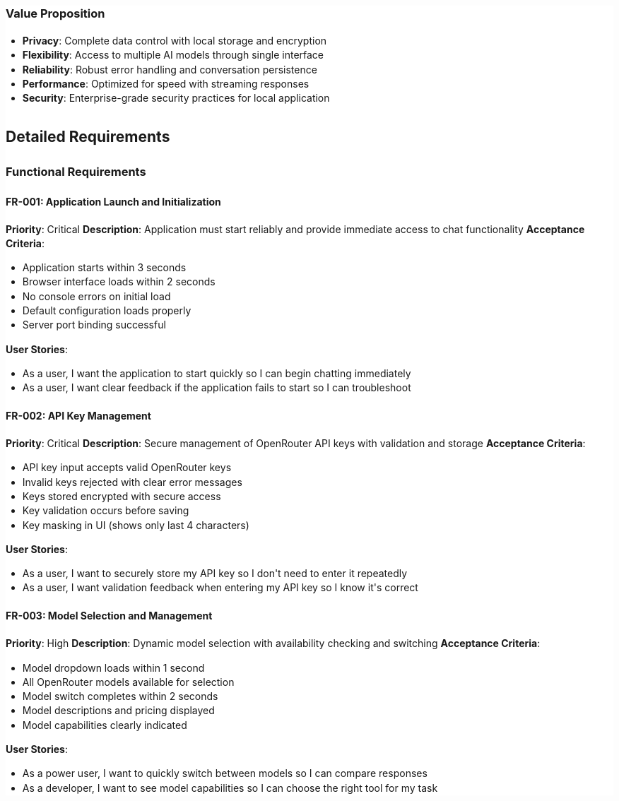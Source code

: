 ### Value Proposition
- **Privacy**: Complete data control with local storage and encryption
- **Flexibility**: Access to multiple AI models through single interface
- **Reliability**: Robust error handling and conversation persistence
- **Performance**: Optimized for speed with streaming responses
- **Security**: Enterprise-grade security practices for local application

## Detailed Requirements

### Functional Requirements

#### FR-001: Application Launch and Initialization
**Priority**: Critical
**Description**: Application must start reliably and provide immediate access to chat functionality
**Acceptance Criteria**:
- Application starts within 3 seconds
- Browser interface loads within 2 seconds
- No console errors on initial load
- Default configuration loads properly
- Server port binding successful

**User Stories**:
- As a user, I want the application to start quickly so I can begin chatting immediately
- As a user, I want clear feedback if the application fails to start so I can troubleshoot

#### FR-002: API Key Management
**Priority**: Critical
**Description**: Secure management of OpenRouter API keys with validation and storage
**Acceptance Criteria**:
- API key input accepts valid OpenRouter keys
- Invalid keys rejected with clear error messages
- Keys stored encrypted with secure access
- Key validation occurs before saving
- Key masking in UI (shows only last 4 characters)

**User Stories**:
- As a user, I want to securely store my API key so I don't need to enter it repeatedly
- As a user, I want validation feedback when entering my API key so I know it's correct

#### FR-003: Model Selection and Management
**Priority**: High
**Description**: Dynamic model selection with availability checking and switching
**Acceptance Criteria**:
- Model dropdown loads within 1 second
- All OpenRouter models available for selection
- Model switch completes within 2 seconds
- Model descriptions and pricing displayed
- Model capabilities clearly indicated

**User Stories**:
- As a power user, I want to quickly switch between models so I can compare responses
- As a developer, I want to see model capabilities so I can choose the right tool for my task

